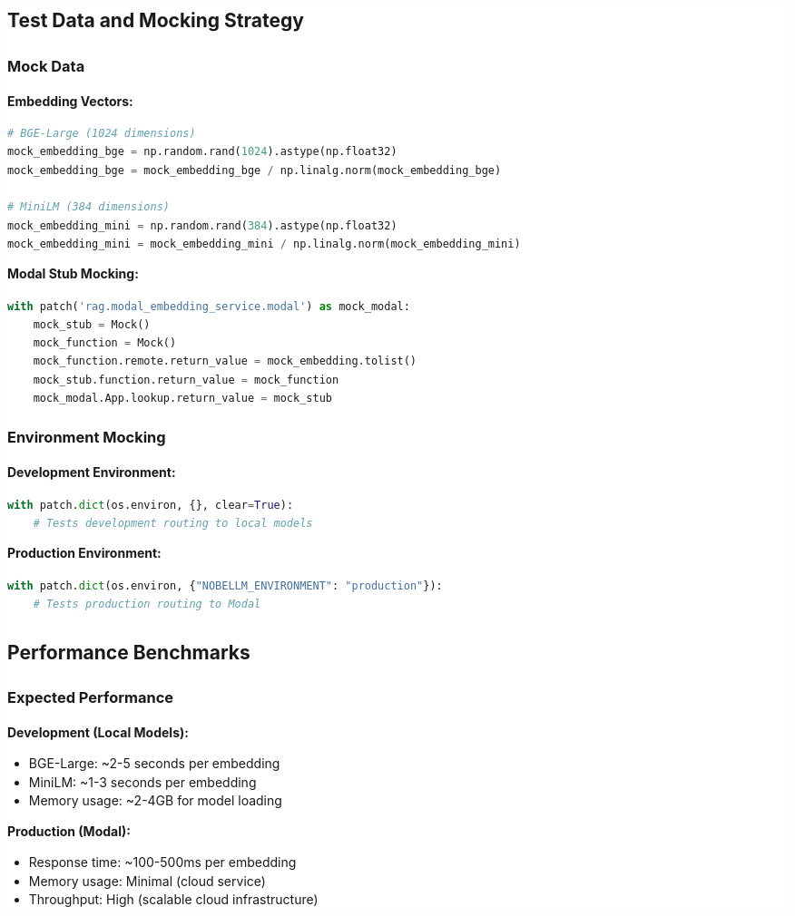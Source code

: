 ## Test Data and Mocking Strategy

### Mock Data

**Embedding Vectors:**
```python
# BGE-Large (1024 dimensions)
mock_embedding_bge = np.random.rand(1024).astype(np.float32)
mock_embedding_bge = mock_embedding_bge / np.linalg.norm(mock_embedding_bge)

# MiniLM (384 dimensions)
mock_embedding_mini = np.random.rand(384).astype(np.float32)
mock_embedding_mini = mock_embedding_mini / np.linalg.norm(mock_embedding_mini)
```

**Modal Stub Mocking:**
```python
with patch('rag.modal_embedding_service.modal') as mock_modal:
    mock_stub = Mock()
    mock_function = Mock()
    mock_function.remote.return_value = mock_embedding.tolist()
    mock_stub.function.return_value = mock_function
    mock_modal.App.lookup.return_value = mock_stub
```

### Environment Mocking

**Development Environment:**
```python
with patch.dict(os.environ, {}, clear=True):
    # Tests development routing to local models
```

**Production Environment:**
```python
with patch.dict(os.environ, {"NOBELLM_ENVIRONMENT": "production"}):
    # Tests production routing to Modal
```

## Performance Benchmarks

### Expected Performance

**Development (Local Models):**
- BGE-Large: ~2-5 seconds per embedding
- MiniLM: ~1-3 seconds per embedding
- Memory usage: ~2-4GB for model loading

**Production (Modal):**
- Response time: ~100-500ms per embedding
- Memory usage: Minimal (cloud service)
- Throughput: High (scalable cloud infrastructure)
